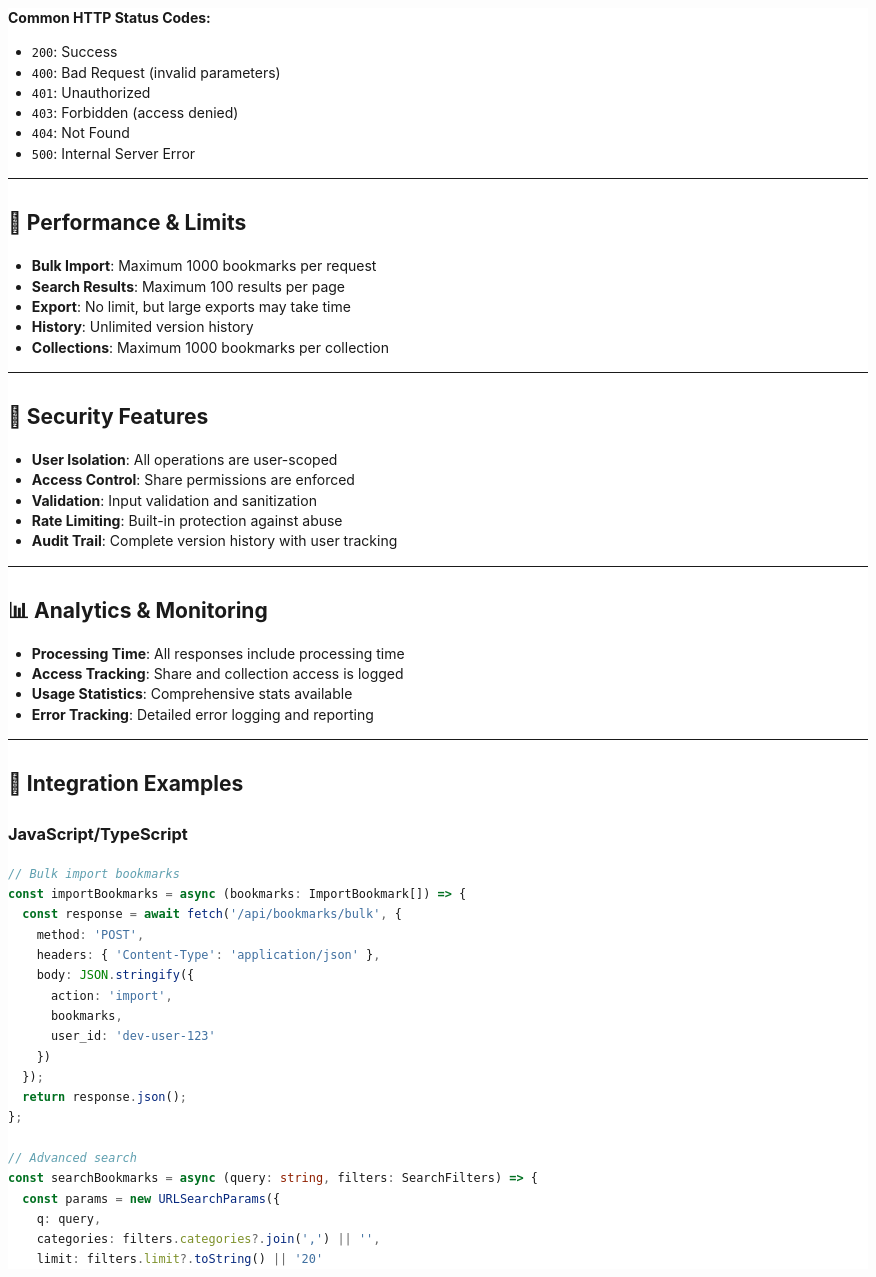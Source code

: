 **Common HTTP Status Codes:**
- `200`: Success
- `400`: Bad Request (invalid parameters)
- `401`: Unauthorized
- `403`: Forbidden (access denied)
- `404`: Not Found
- `500`: Internal Server Error

---

## 🚀 Performance & Limits

- **Bulk Import**: Maximum 1000 bookmarks per request
- **Search Results**: Maximum 100 results per page
- **Export**: No limit, but large exports may take time
- **History**: Unlimited version history
- **Collections**: Maximum 1000 bookmarks per collection

---

## 🔐 Security Features

- **User Isolation**: All operations are user-scoped
- **Access Control**: Share permissions are enforced
- **Validation**: Input validation and sanitization
- **Rate Limiting**: Built-in protection against abuse
- **Audit Trail**: Complete version history with user tracking

---

## 📊 Analytics & Monitoring

- **Processing Time**: All responses include processing time
- **Access Tracking**: Share and collection access is logged
- **Usage Statistics**: Comprehensive stats available
- **Error Tracking**: Detailed error logging and reporting

---

## 🔄 Integration Examples

### JavaScript/TypeScript

```typescript
// Bulk import bookmarks
const importBookmarks = async (bookmarks: ImportBookmark[]) => {
  const response = await fetch('/api/bookmarks/bulk', {
    method: 'POST',
    headers: { 'Content-Type': 'application/json' },
    body: JSON.stringify({
      action: 'import',
      bookmarks,
      user_id: 'dev-user-123'
    })
  });
  return response.json();
};

// Advanced search
const searchBookmarks = async (query: string, filters: SearchFilters) => {
  const params = new URLSearchParams({
    q: query,
    categories: filters.categories?.join(',') || '',
    limit: filters.limit?.toString() || '20'
```